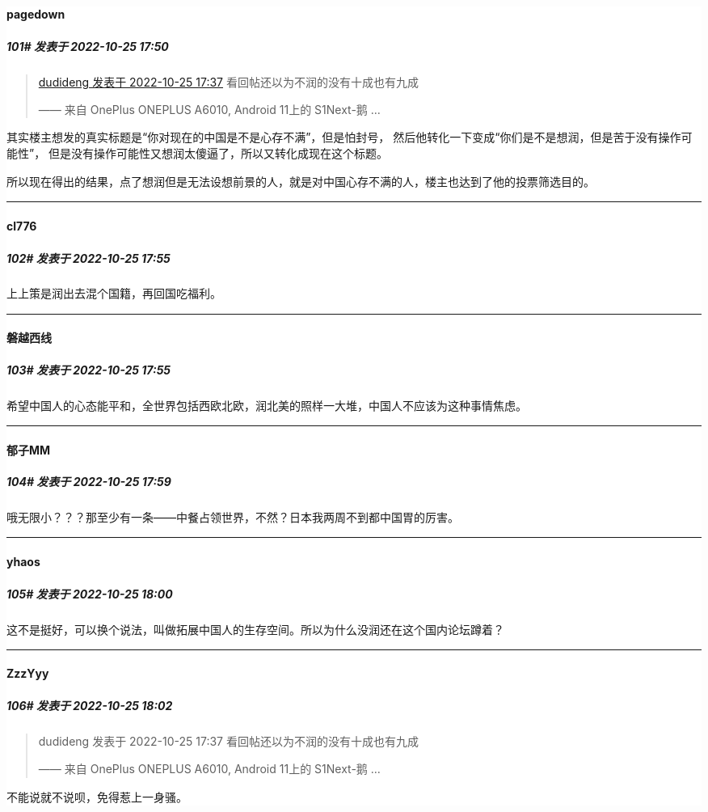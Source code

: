 ####  pagedown  
##### 101#       发表于 2022-10-25 17:50

<blockquote><a href="httphttps://bbs.saraba1st.com/2b/forum.php?mod=redirect&amp;goto=findpost&amp;pid=58095566&amp;ptid=2101429" target="_blank">dudideng 发表于 2022-10-25 17:37</a>
看回帖还以为不润的没有十成也有九成

—— 来自 OnePlus ONEPLUS A6010, Android 11上的 S1Next-鹅 ...</blockquote>
其实楼主想发的真实标题是“你对现在的中国是不是心存不满”，但是怕封号，
然后他转化一下变成“你们是不是想润，但是苦于没有操作可能性”，
但是没有操作可能性又想润太傻逼了，所以又转化成现在这个标题。

所以现在得出的结果，点了想润但是无法设想前景的人，就是对中国心存不满的人，楼主也达到了他的投票筛选目的。



*****

####  cl776  
##### 102#       发表于 2022-10-25 17:55

上上策是润出去混个国籍，再回国吃福利。

*****

####  磐越西线  
##### 103#       发表于 2022-10-25 17:55

希望中国人的心态能平和，全世界包括西欧北欧，润北美的照样一大堆，中国人不应该为这种事情焦虑。

*****

####  郁子MM  
##### 104#       发表于 2022-10-25 17:59

哦无限小？？？那至少有一条——中餐占领世界，不然？日本我两周不到都中国胃的厉害。

*****

####  yhaos  
##### 105#       发表于 2022-10-25 18:00

这不是挺好，可以换个说法，叫做拓展中国人的生存空间。所以为什么没润还在这个国内论坛蹲着？



*****

####  ZzzYyy  
##### 106#       发表于 2022-10-25 18:02

<blockquote>dudideng 发表于 2022-10-25 17:37
看回帖还以为不润的没有十成也有九成

—— 来自 OnePlus ONEPLUS A6010, Android 11上的 S1Next-鹅 ...</blockquote>
不能说就不说呗，免得惹上一身骚。
